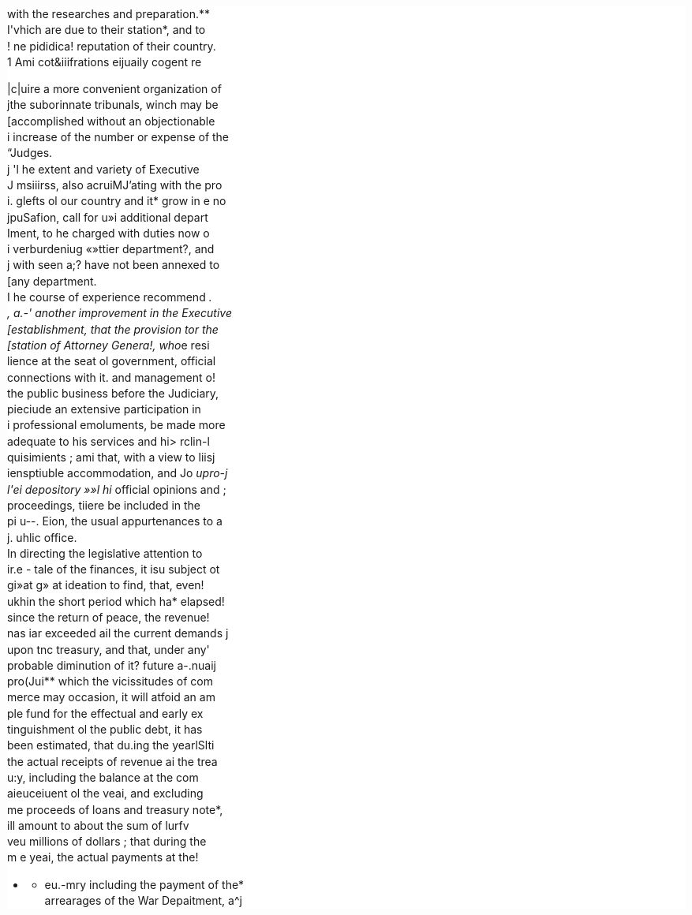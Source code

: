 with the researches and preparation.**  
I&#x27;vhich are due to their station*, and to  
! ne pididica! reputation of their country.  
1 Ami cot&amp;iiifrations eijuaily cogent re­  
  
|c|uire a more convenient organization of  
jthe suborinnate tribunals, winch may be  
[accomplished without an objectionable  
i increase of the number or expense of the  
“Judges.  
j &#x27;l he extent and variety of Executive  
J msiiirss, also acruiMJ’ating with the pro­  
i. glefts ol our country and it* grow in e no­  
jpuSafion, call for u»i additional depart­  
Iment, to he charged with duties now o­  
i verburdeniug «»ttier department?, and  
j with seen a;? have not been annexed to  
[any department.  
I he course of experience recommend *.  
, a.-&#x27; another improvement in the Executive  
[establishment, that the provision tor the  
[station of Attorney Genera!, who*e resi­  
lience at the seat ol government, official  
connections with it. and management o!  
the public business before the Judiciary,  
pieciude an extensive participation in  
i professional emoluments, be made more  
adequate to his services and hi&gt; rclin-l  
quisimients ; ami that, with a view to liisj  
iensptiuble accommodation, and Jo *upro-j  
l&#x27;ei depository »»l hi* official opinions and ;  
proceedings, tiiere be included in the  
pi u--. Eion, the usual appurtenances to a  
j. uhlic office.  
In directing the legislative attention to  
ir.e - tale of the finances, it isu subject ot  
gi»at g» at ideation to find, that, even!  
ukhin the short period which ha* elapsed!  
since the return of peace, the revenue!  
nas iar exceeded ail the current demands j  
upon tnc treasury, and that, under any&#x27;  
probable diminution of it? future a-.nuaij  
pro(Jui** which the vicissitudes of com­  
merce may occasion, it will atfoid an am­  
ple fund for the effectual and early ex­  
tinguishment ol the public debt, it has  
been estimated, that du.ing the yearlSlti  
the actual receipts of revenue ai the trea­  
u:y, including the balance at the com  
aieuceiuent ol the veai, and excluding  
me proceeds of loans and treasury note*,  
ill amount to about the sum of lurfv  
veu millions of dollars ; that during the  
m e yeai, the actual payments at the!  
* - eu.-mry including the payment of the*  
arrearages of the War Depaitment, a^j  
  